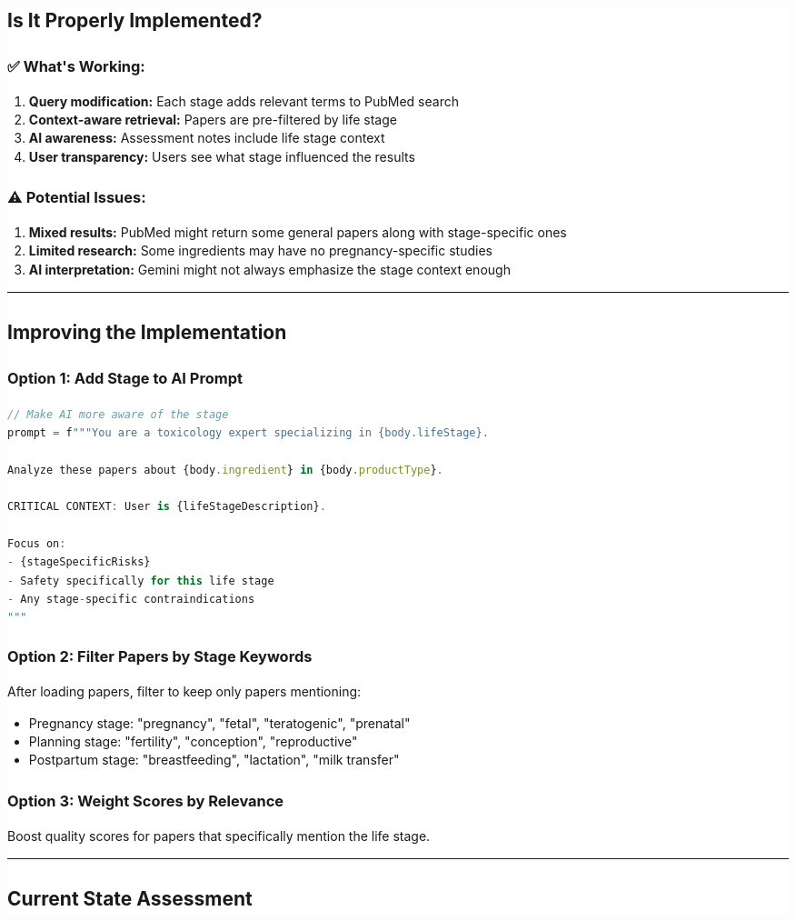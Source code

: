 
## Is It Properly Implemented?

### ✅ What's Working:

1. **Query modification:** Each stage adds relevant terms to PubMed search
2. **Context-aware retrieval:** Papers are pre-filtered by life stage
3. **AI awareness:** Assessment notes include life stage context
4. **User transparency:** Users see what stage influenced the results

### ⚠️ Potential Issues:

1. **Mixed results:** PubMed might return some general papers along with stage-specific ones
2. **Limited research:** Some ingredients may have no pregnancy-specific studies
3. **AI interpretation:** Gemini might not always emphasize the stage context enough

---

## Improving the Implementation

### Option 1: Add Stage to AI Prompt

```typescript
// Make AI more aware of the stage
prompt = f"""You are a toxicology expert specializing in {body.lifeStage}.

Analyze these papers about {body.ingredient} in {body.productType}.

CRITICAL CONTEXT: User is {lifeStageDescription}.

Focus on:
- {stageSpecificRisks}
- Safety specifically for this life stage
- Any stage-specific contraindications
"""
```

### Option 2: Filter Papers by Stage Keywords

After loading papers, filter to keep only papers mentioning:
- Pregnancy stage: "pregnancy", "fetal", "teratogenic", "prenatal"
- Planning stage: "fertility", "conception", "reproductive"
- Postpartum stage: "breastfeeding", "lactation", "milk transfer"

### Option 3: Weight Scores by Relevance

Boost quality scores for papers that specifically mention the life stage.

---

## Current State Assessment
